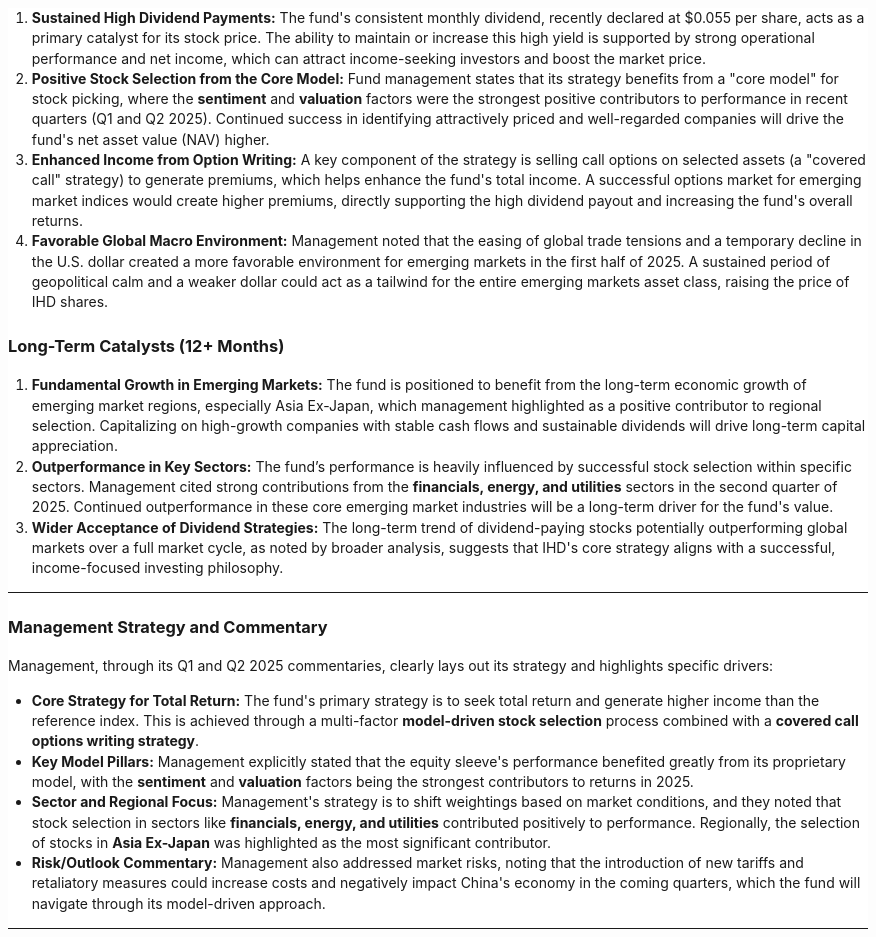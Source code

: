 1.  **Sustained High Dividend Payments:** The fund's consistent monthly dividend, recently declared at $\$0.055$ per share, acts as a primary catalyst for its stock price. The ability to maintain or increase this high yield is supported by strong operational performance and net income, which can attract income-seeking investors and boost the market price.
2.  **Positive Stock Selection from the Core Model:** Fund management states that its strategy benefits from a "core model" for stock picking, where the **sentiment** and **valuation** factors were the strongest positive contributors to performance in recent quarters (Q1 and Q2 2025). Continued success in identifying attractively priced and well-regarded companies will drive the fund's net asset value (NAV) higher.
3.  **Enhanced Income from Option Writing:** A key component of the strategy is selling call options on selected assets (a "covered call" strategy) to generate premiums, which helps enhance the fund's total income. A successful options market for emerging market indices would create higher premiums, directly supporting the high dividend payout and increasing the fund's overall returns.
4.  **Favorable Global Macro Environment:** Management noted that the easing of global trade tensions and a temporary decline in the U.S. dollar created a more favorable environment for emerging markets in the first half of 2025. A sustained period of geopolitical calm and a weaker dollar could act as a tailwind for the entire emerging markets asset class, raising the price of IHD shares.

### Long-Term Catalysts (12+ Months)

1.  **Fundamental Growth in Emerging Markets:** The fund is positioned to benefit from the long-term economic growth of emerging market regions, especially Asia Ex-Japan, which management highlighted as a positive contributor to regional selection. Capitalizing on high-growth companies with stable cash flows and sustainable dividends will drive long-term capital appreciation.
2.  **Outperformance in Key Sectors:** The fund’s performance is heavily influenced by successful stock selection within specific sectors. Management cited strong contributions from the **financials, energy, and utilities** sectors in the second quarter of 2025. Continued outperformance in these core emerging market industries will be a long-term driver for the fund's value.
3.  **Wider Acceptance of Dividend Strategies:** The long-term trend of dividend-paying stocks potentially outperforming global markets over a full market cycle, as noted by broader analysis, suggests that IHD's core strategy aligns with a successful, income-focused investing philosophy.

---

### Management Strategy and Commentary

Management, through its Q1 and Q2 2025 commentaries, clearly lays out its strategy and highlights specific drivers:

*   **Core Strategy for Total Return:** The fund's primary strategy is to seek total return and generate higher income than the reference index. This is achieved through a multi-factor **model-driven stock selection** process combined with a **covered call options writing strategy**.
*   **Key Model Pillars:** Management explicitly stated that the equity sleeve's performance benefited greatly from its proprietary model, with the **sentiment** and **valuation** factors being the strongest contributors to returns in 2025.
*   **Sector and Regional Focus:** Management's strategy is to shift weightings based on market conditions, and they noted that stock selection in sectors like **financials, energy, and utilities** contributed positively to performance. Regionally, the selection of stocks in **Asia Ex-Japan** was highlighted as the most significant contributor.
*   **Risk/Outlook Commentary:** Management also addressed market risks, noting that the introduction of new tariffs and retaliatory measures could increase costs and negatively impact China's economy in the coming quarters, which the fund will navigate through its model-driven approach.

---